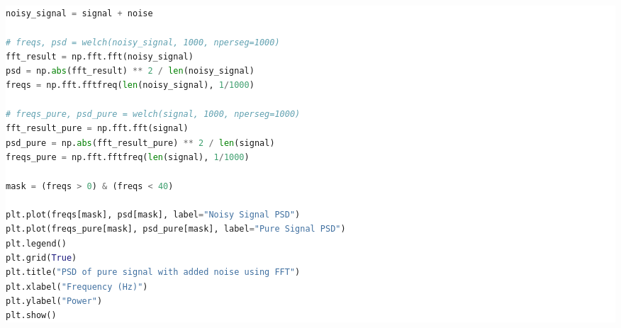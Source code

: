 ```python
noisy_signal = signal + noise

# freqs, psd = welch(noisy_signal, 1000, nperseg=1000)
fft_result = np.fft.fft(noisy_signal)
psd = np.abs(fft_result) ** 2 / len(noisy_signal)
freqs = np.fft.fftfreq(len(noisy_signal), 1/1000)

# freqs_pure, psd_pure = welch(signal, 1000, nperseg=1000)
fft_result_pure = np.fft.fft(signal)
psd_pure = np.abs(fft_result_pure) ** 2 / len(signal)
freqs_pure = np.fft.fftfreq(len(signal), 1/1000)

mask = (freqs > 0) & (freqs < 40)

plt.plot(freqs[mask], psd[mask], label="Noisy Signal PSD")
plt.plot(freqs_pure[mask], psd_pure[mask], label="Pure Signal PSD")
plt.legend()
plt.grid(True)
plt.title("PSD of pure signal with added noise using FFT")
plt.xlabel("Frequency (Hz)")
plt.ylabel("Power")
plt.show()
```
